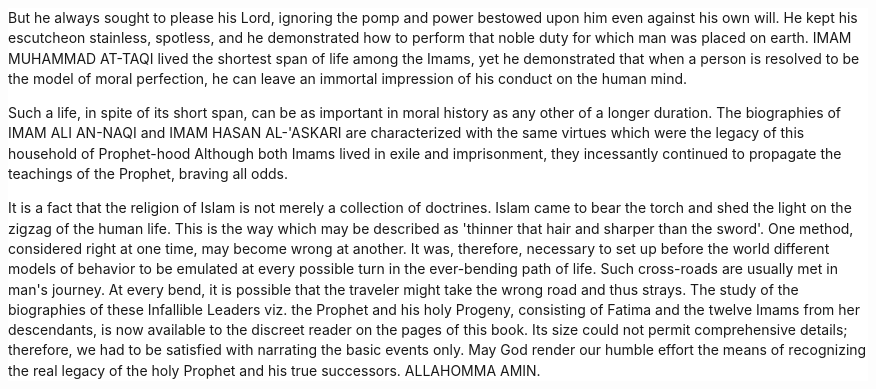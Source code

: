 But he always sought to please his Lord, ignoring the pomp and power
bestowed upon him even against his own will. He kept his escutcheon
stainless, spotless, and he demonstrated how to perform that noble duty
for which man was placed on earth. IMAM MUHAMMAD AT-TAQI lived the
shortest span of life among the Imams, yet he demonstrated that when a
person is resolved to be the model of moral perfection, he can leave an
immortal impression of his conduct on the human mind.

Such a life, in spite of its short span, can be as important in moral
history as any other of a longer duration. The biographies of IMAM ALI
AN-NAQI and IMAM HASAN AL-'ASKARI are characterized with the same
virtues which were the legacy of this household of Prophet-hood Although
both Imams lived in exile and imprisonment, they incessantly continued
to propagate the teachings of the Prophet, braving all odds.

It is a fact that the religion of Islam is not merely a collection of
doctrines. Islam came to bear the torch and shed the light on the zigzag
of the human life. This is the way which may be described as 'thinner
that hair and sharper than the sword'. One method, considered right at
one time, may become wrong at another. It was, therefore, necessary to
set up before the world different models of behavior to be emulated at
every possible turn in the ever-bending path of life. Such cross-roads
are usually met in man's journey. At every bend, it is possible that the
traveler might take the wrong road and thus strays. The study of the
biographies of these Infallible Leaders viz. the Prophet and his holy
Progeny, consisting of Fatima and the twelve Imams from her descendants,
is now available to the discreet reader on the pages of this book. Its
size could not permit comprehensive details; therefore, we had to be
satisfied with narrating the basic events only. May God render our
humble effort the means of recognizing the real legacy of the holy
Prophet and his true successors. ALLAHOMMA AMIN.


